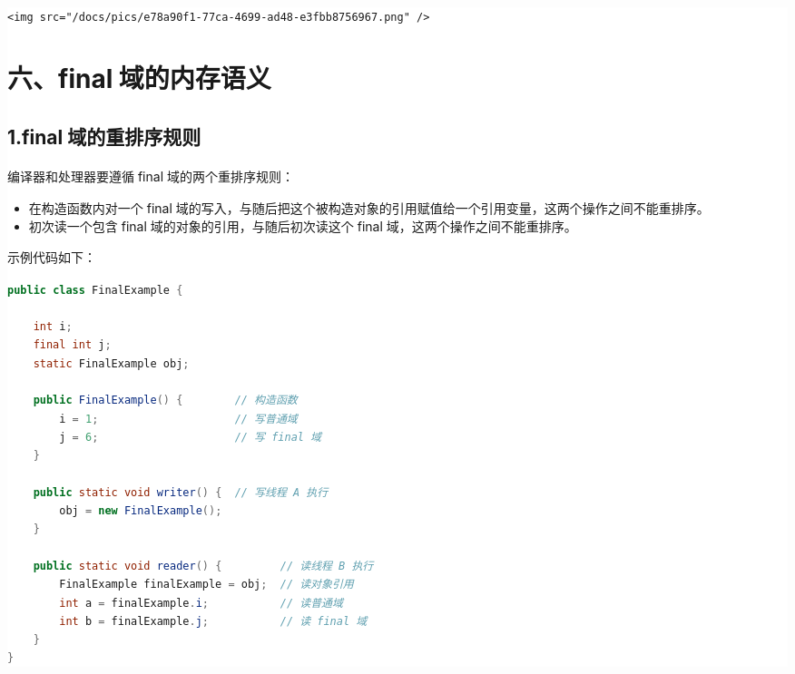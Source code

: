     <img src="/docs/pics/e78a90f1-77ca-4699-ad48-e3fbb8756967.png" /> 
</div>

# 六、final 域的内存语义

## 1.final 域的重排序规则

编译器和处理器要遵循 final 域的两个重排序规则：

- 在构造函数内对一个 final 域的写入，与随后把这个被构造对象的引用赋值给一个引用变量，这两个操作之间不能重排序。
- 初次读一个包含 final 域的对象的引用，与随后初次读这个 final 域，这两个操作之间不能重排序。

示例代码如下：

```java
public class FinalExample {

    int i;
    final int j;
    static FinalExample obj;

    public FinalExample() {        // 构造函数
        i = 1;                     // 写普通域
        j = 6;                     // 写 final 域
    }

    public static void writer() {  // 写线程 A 执行
        obj = new FinalExample();
    }

    public static void reader() {         // 读线程 B 执行
        FinalExample finalExample = obj;  // 读对象引用
        int a = finalExample.i;           // 读普通域
        int b = finalExample.j;           // 读 final 域
    }
}
```
